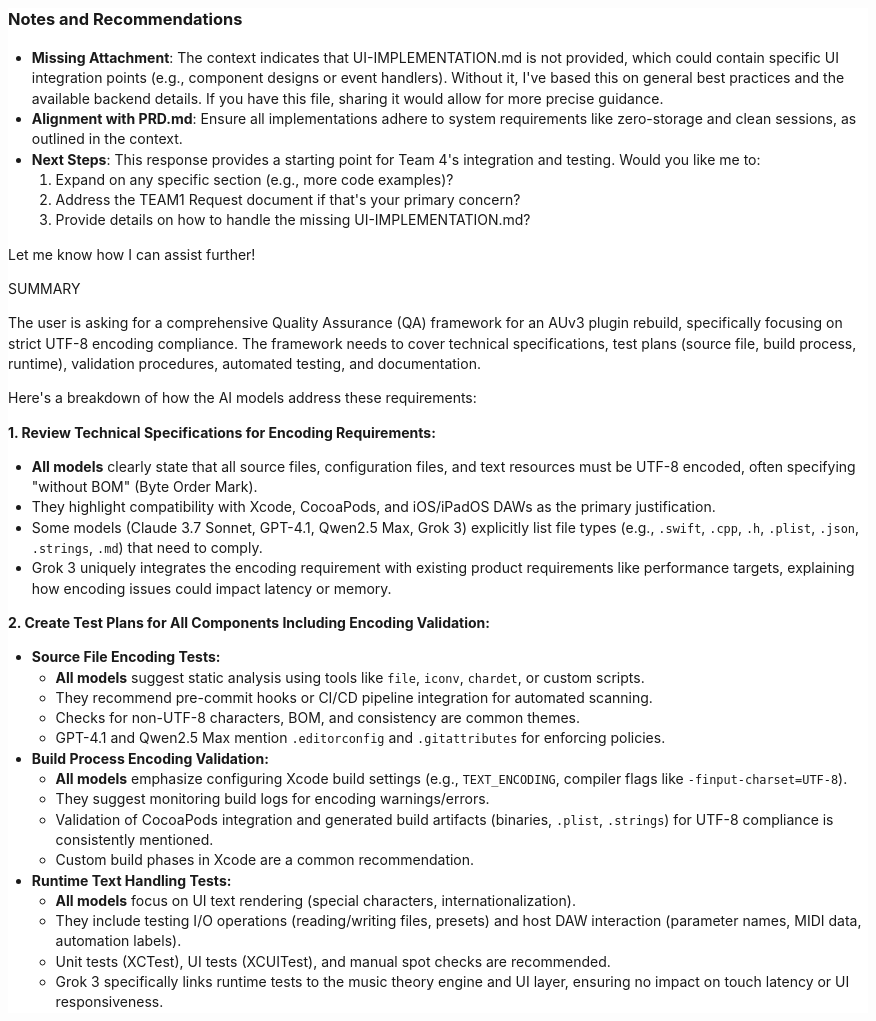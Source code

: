 ### Notes and Recommendations
- **Missing Attachment**: The context indicates that UI-IMPLEMENTATION.md is not provided, which could contain specific UI integration points (e.g., component designs or event handlers). Without it, I've based this on general best practices and the available backend details. If you have this file, sharing it would allow for more precise guidance.
- **Alignment with PRD.md**: Ensure all implementations adhere to system requirements like zero-storage and clean sessions, as outlined in the context.
- **Next Steps**: This response provides a starting point for Team 4's integration and testing. Would you like me to:
  1. Expand on any specific section (e.g., more code examples)?
  2. Address the TEAM1 Request document if that's your primary concern?
  3. Provide details on how to handle the missing UI-IMPLEMENTATION.md?

Let me know how I can assist further!




SUMMARY




The user is asking for a comprehensive Quality Assurance (QA) framework for an AUv3 plugin rebuild, specifically focusing on strict UTF-8 encoding compliance. The framework needs to cover technical specifications, test plans (source file, build process, runtime), validation procedures, automated testing, and documentation.

Here's a breakdown of how the AI models address these requirements:

**1. Review Technical Specifications for Encoding Requirements:**
*   **All models** clearly state that all source files, configuration files, and text resources must be UTF-8 encoded, often specifying "without BOM" (Byte Order Mark).
*   They highlight compatibility with Xcode, CocoaPods, and iOS/iPadOS DAWs as the primary justification.
*   Some models (Claude 3.7 Sonnet, GPT-4.1, Qwen2.5 Max, Grok 3) explicitly list file types (e.g., `.swift`, `.cpp`, `.h`, `.plist`, `.json`, `.strings`, `.md`) that need to comply.
*   Grok 3 uniquely integrates the encoding requirement with existing product requirements like performance targets, explaining how encoding issues could impact latency or memory.

**2. Create Test Plans for All Components Including Encoding Validation:**

*   **Source File Encoding Tests:**
    *   **All models** suggest static analysis using tools like `file`, `iconv`, `chardet`, or custom scripts.
    *   They recommend pre-commit hooks or CI/CD pipeline integration for automated scanning.
    *   Checks for non-UTF-8 characters, BOM, and consistency are common themes.
    *   GPT-4.1 and Qwen2.5 Max mention `.editorconfig` and `.gitattributes` for enforcing policies.
*   **Build Process Encoding Validation:**
    *   **All models** emphasize configuring Xcode build settings (e.g., `TEXT_ENCODING`, compiler flags like `-finput-charset=UTF-8`).
    *   They suggest monitoring build logs for encoding warnings/errors.
    *   Validation of CocoaPods integration and generated build artifacts (binaries, `.plist`, `.strings`) for UTF-8 compliance is consistently mentioned.
    *   Custom build phases in Xcode are a common recommendation.
*   **Runtime Text Handling Tests:**
    *   **All models** focus on UI text rendering (special characters, internationalization).
    *   They include testing I/O operations (reading/writing files, presets) and host DAW interaction (parameter names, MIDI data, automation labels).
    *   Unit tests (XCTest), UI tests (XCUITest), and manual spot checks are recommended.
    *   Grok 3 specifically links runtime tests to the music theory engine and UI layer, ensuring no impact on touch latency or UI responsiveness.
